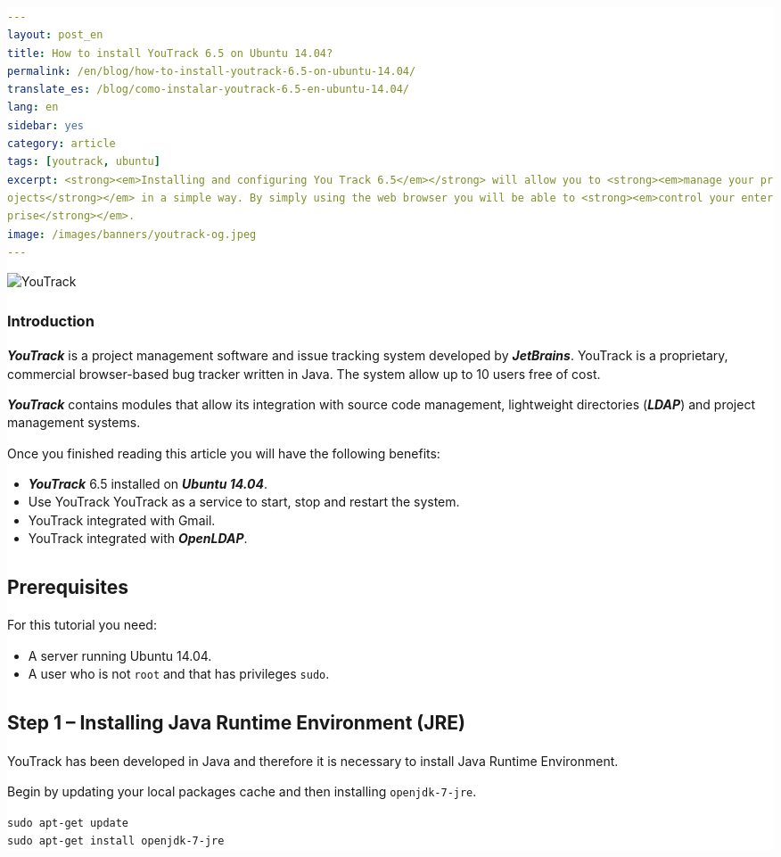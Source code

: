 ```yaml
---
layout: post_en
title: How to install YouTrack 6.5 on Ubuntu 14.04?
permalink: /en/blog/how-to-install-youtrack-6.5-on-ubuntu-14.04/
translate_es: /blog/como-instalar-youtrack-6.5-en-ubuntu-14.04/
lang: en
sidebar: yes
category: article
tags: [youtrack, ubuntu]
excerpt: <strong><em>Installing and configuring You Track 6.5</em></strong> will allow you to <strong><em>manage your projects</strong></em> in a simple way. By simply using the web browser you will be able to <strong><em>control your enterprise</strong></em>.
image: /images/banners/youtrack-og.jpeg
---
```


<img src="{{ site.baseurl }}/images/banners/youtrack.gif" title="YouTrack" name="YouTrack" />

### Introduction

**_YouTrack_** is a project management software and issue tracking system developed by **_JetBrains_**. YouTrack is a proprietary, commercial browser-based bug tracker written in Java. The system allow up to 10 users free of cost.

**_YouTrack_** contains modules that allow its integration with source code management, lightweight directories (**_LDAP_**) and project management systems.

Once you finished reading this article you will have the following benefits:

* **_YouTrack_** 6.5 installed on **_Ubuntu 14.04_**.
* Use YouTrack YouTrack as a service to start, stop and restart the system.
* YouTrack integrated with Gmail.
* YouTrack integrated with **_OpenLDAP_**.

## Prerequisites

For this tutorial you need:

* A server running Ubuntu 14.04.
* A user who is not `root` and that has privileges `sudo`.

## Step 1 – Installing Java Runtime Environment (JRE)

YouTrack has been developed in Java and therefore it is necessary to install Java Runtime Environment.

Begin by updating your local packages cache and then installing `openjdk-7-jre`.

```
sudo apt-get update
sudo apt-get install openjdk-7-jre
```
